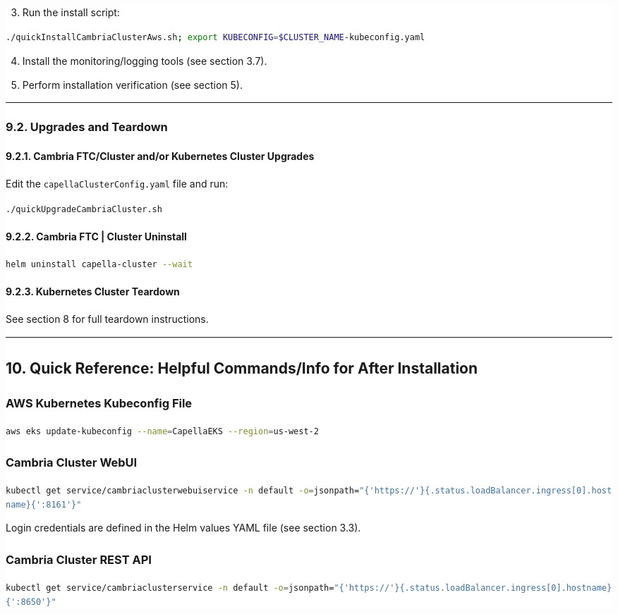 3. Run the install script:

```bash
./quickInstallCambriaClusterAws.sh; export KUBECONFIG=$CLUSTER_NAME-kubeconfig.yaml
```

4. Install the monitoring/logging tools (see section 3.7).

5. Perform installation verification (see section 5).

---

### 9.2. Upgrades and Teardown

#### 9.2.1. Cambria FTC/Cluster and/or Kubernetes Cluster Upgrades

Edit the `capellaClusterConfig.yaml` file and run:

```bash
./quickUpgradeCambriaCluster.sh
```

#### 9.2.2. Cambria FTC | Cluster Uninstall

```bash
helm uninstall capella-cluster --wait
```

#### 9.2.3. Kubernetes Cluster Teardown

See section 8 for full teardown instructions.

---

## 10. Quick Reference: Helpful Commands/Info for After Installation

### AWS Kubernetes Kubeconfig File

```bash
aws eks update-kubeconfig --name=CapellaEKS --region=us-west-2
```

### Cambria Cluster WebUI

```bash
kubectl get service/cambriaclusterwebuiservice -n default -o=jsonpath="{'https://'}{.status.loadBalancer.ingress[0].hostname}{':8161'}"
```

Login credentials are defined in the Helm values YAML file (see section 3.3).

### Cambria Cluster REST API

```bash
kubectl get service/cambriaclusterservice -n default -o=jsonpath="{'https://'}{.status.loadBalancer.ingress[0].hostname}{':8650'}"
```
